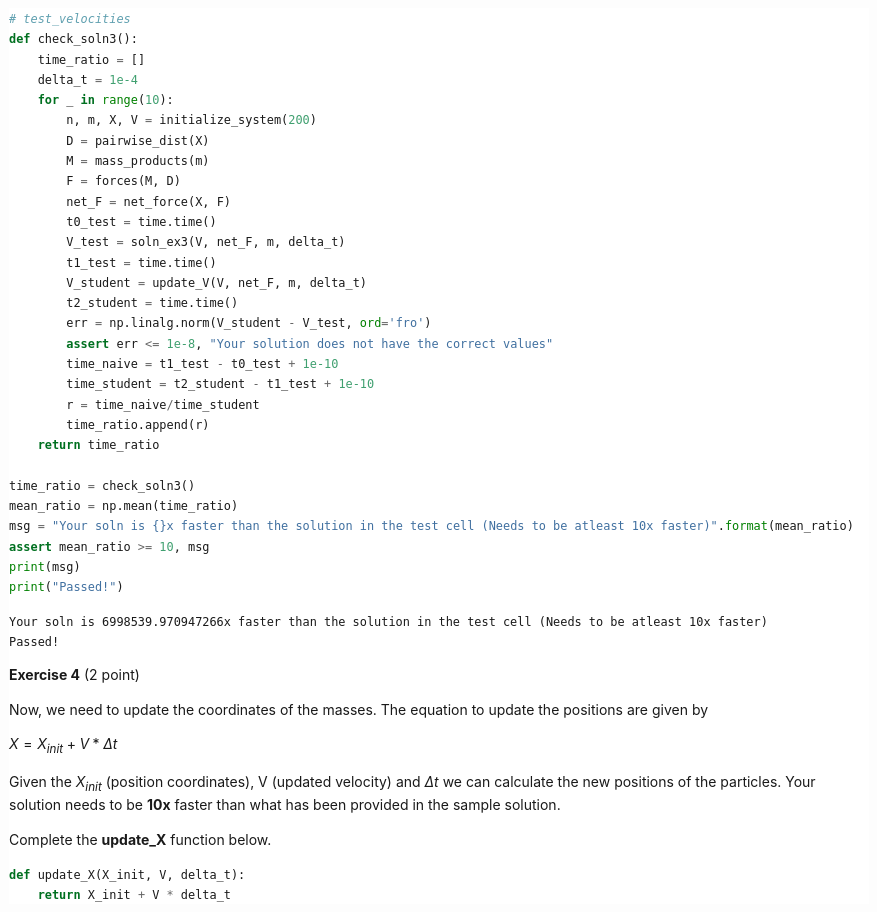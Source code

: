 
```python
# test_velocities
def check_soln3():
    time_ratio = []
    delta_t = 1e-4
    for _ in range(10):
        n, m, X, V = initialize_system(200)
        D = pairwise_dist(X)
        M = mass_products(m)
        F = forces(M, D)
        net_F = net_force(X, F)
        t0_test = time.time()
        V_test = soln_ex3(V, net_F, m, delta_t)
        t1_test = time.time()
        V_student = update_V(V, net_F, m, delta_t)
        t2_student = time.time()
        err = np.linalg.norm(V_student - V_test, ord='fro')
        assert err <= 1e-8, "Your solution does not have the correct values"
        time_naive = t1_test - t0_test + 1e-10
        time_student = t2_student - t1_test + 1e-10
        r = time_naive/time_student
        time_ratio.append(r)
    return time_ratio

time_ratio = check_soln3()
mean_ratio = np.mean(time_ratio)
msg = "Your soln is {}x faster than the solution in the test cell (Needs to be atleast 10x faster)".format(mean_ratio)
assert mean_ratio >= 10, msg
print(msg)
print("Passed!")
```

    Your soln is 6998539.970947266x faster than the solution in the test cell (Needs to be atleast 10x faster)
    Passed!
    

**Exercise 4** (2 point)

Now, we need to update the coordinates of the masses. The equation to update the positions are given by

$X = X_{init} + V*\Delta t$

Given the $X_{init}$ (position coordinates), V (updated velocity) and $\Delta t$ we can calculate the new positions of the particles. Your solution needs to be **10x** faster than what has been provided in the sample solution.

Complete the **update_X** function below.


```python
def update_X(X_init, V, delta_t):
    return X_init + V * delta_t
```
